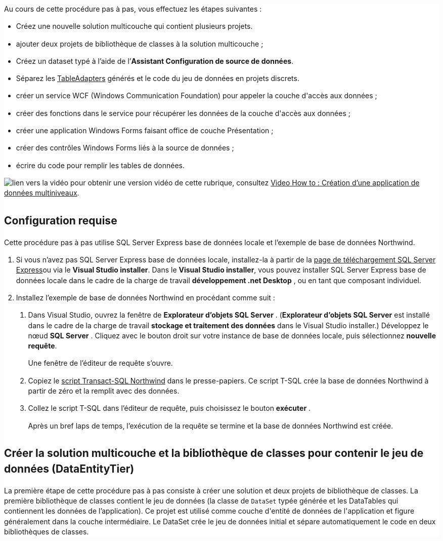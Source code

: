 Au cours de cette procédure pas à pas, vous effectuez les étapes suivantes :

- Créez une nouvelle solution multicouche qui contient plusieurs projets.

- ajouter deux projets de bibliothèque de classes à la solution multicouche ;

- Créez un dataset typé à l’aide de l’**Assistant Configuration de source de données**.

- Séparez les [TableAdapters](create-and-configure-tableadapters.md) générés et le code du jeu de données en projets discrets.

- créer un service WCF (Windows Communication Foundation) pour appeler la couche d'accès aux données ;

- créer des fonctions dans le service pour récupérer les données de la couche d'accès aux données ;

- créer une application Windows Forms faisant office de couche Présentation ;

- créer des contrôles Windows Forms liés à la source de données ;

- écrire du code pour remplir les tables de données.

![lien vers la vidéo](../data-tools/media/playvideo.gif) pour obtenir une version vidéo de cette rubrique, consultez [Video How to : Création d’une application de données multiniveaux](https://docs.microsoft.com/previous-versions/visualstudio/visual-studio-2008/cc178916(v=vs.90)).

## <a name="prerequisites"></a>Configuration requise
Cette procédure pas à pas utilise SQL Server Express base de données locale et l’exemple de base de données Northwind.

1. Si vous n’avez pas SQL Server Express base de données locale, installez-la à partir de la [page de téléchargement SQL Server Express](https://www.microsoft.com/sql-server/sql-server-editions-express)ou via le **Visual Studio installer**. Dans le **Visual Studio installer**, vous pouvez installer SQL Server Express base de données locale dans le cadre de la charge de travail **développement .net Desktop** , ou en tant que composant individuel.

2. Installez l’exemple de base de données Northwind en procédant comme suit :

    1. Dans Visual Studio, ouvrez la fenêtre de **Explorateur d’objets SQL Server** . (**Explorateur d’objets SQL Server** est installé dans le cadre de la charge de travail **stockage et traitement des données** dans le Visual Studio installer.) Développez le nœud **SQL Server** . Cliquez avec le bouton droit sur votre instance de base de données locale, puis sélectionnez **nouvelle requête**.

       Une fenêtre de l’éditeur de requête s’ouvre.

    2. Copiez le [script Transact-SQL Northwind](https://github.com/MicrosoftDocs/visualstudio-docs/blob/master/docs/data-tools/samples/northwind.sql?raw=true) dans le presse-papiers. Ce script T-SQL crée la base de données Northwind à partir de zéro et la remplit avec des données.

    3. Collez le script T-SQL dans l’éditeur de requête, puis choisissez le bouton **exécuter** .

       Après un bref laps de temps, l’exécution de la requête se termine et la base de données Northwind est créée.

## <a name="create-the-n-tier-solution-and-class-library-to-hold-the-dataset-dataentitytier"></a>Créer la solution multicouche et la bibliothèque de classes pour contenir le jeu de données (DataEntityTier)
La première étape de cette procédure pas à pas consiste à créer une solution et deux projets de bibliothèque de classes. La première bibliothèque de classes contient le jeu de données (la classe de `DataSet` typée générée et les DataTables qui contiennent les données de l’application). Ce projet est utilisé comme couche d'entité de données de l'application et figure généralement dans la couche intermédiaire. Le DataSet crée le jeu de données initial et sépare automatiquement le code en deux bibliothèques de classes.
